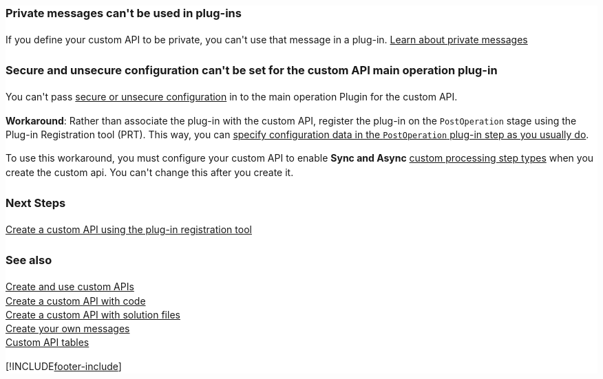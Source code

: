 ### Private messages can't be used in plug-ins

If you define your custom API to be private, you can't use that message in a plug-in. [Learn about private messages](org-service/use-messages.md#private-messages)

### Secure and unsecure configuration can't be set for the custom API main operation plug-in

You can't pass [secure or unsecure configuration](write-plug-in.md#pass-configuration-data-to-your-plug-in) in to the main operation Plugin for the custom API.

**Workaround**: Rather than associate the plug-in with the custom API, register the plug-in on the `PostOperation` stage using the Plug-in Registration tool (PRT). This way, you can [specify configuration data in the `PostOperation` plug-in step as you usually do](register-plug-in.md#set-configuration-data).

To use this workaround, you must configure your custom API to enable **Sync and Async** [custom processing step types](#select-a-custom-processing-step-type) when you create the custom api. You can't change this after you create it.

### Next Steps

[Create a custom API using the plug-in registration tool](create-custom-api-prt.md)

### See also

[Create and use custom APIs](custom-api.md)   
[Create a custom API with code](create-custom-api-with-code.md)   
[Create a custom API with solution files](create-custom-api-solution.md)  
[Create your own messages](custom-actions.md)   
[Custom API tables](custom-api-tables.md)   

[!INCLUDE[footer-include](../../includes/footer-banner.md)]
